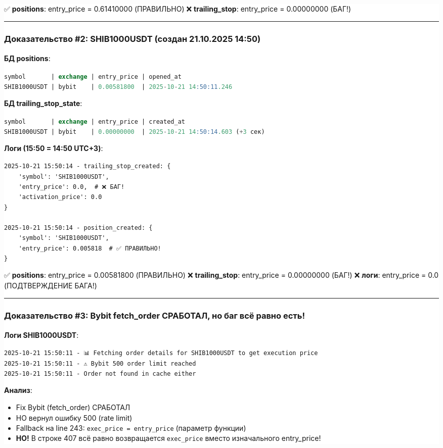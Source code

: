 ✅ **positions**: entry_price = 0.61410000 (ПРАВИЛЬНО)
❌ **trailing_stop**: entry_price = 0.00000000 (БАГ!)

---

### Доказательство #2: SHIB1000USDT (создан 21.10.2025 14:50)

**БД positions**:
```sql
symbol       | exchange | entry_price | opened_at
SHIB1000USDT | bybit    | 0.00581800  | 2025-10-21 14:50:11.246
```

**БД trailing_stop_state**:
```sql
symbol       | exchange | entry_price | created_at
SHIB1000USDT | bybit    | 0.00000000  | 2025-10-21 14:50:14.603 (+3 сек)
```

**Логи (15:50 = 14:50 UTC+3)**:
```
2025-10-21 15:50:14 - trailing_stop_created: {
    'symbol': 'SHIB1000USDT',
    'entry_price': 0.0,  # ❌ БАГ!
    'activation_price': 0.0
}

2025-10-21 15:50:14 - position_created: {
    'symbol': 'SHIB1000USDT',
    'entry_price': 0.005818  # ✅ ПРАВИЛЬНО!
}
```

✅ **positions**: entry_price = 0.00581800 (ПРАВИЛЬНО)
❌ **trailing_stop**: entry_price = 0.00000000 (БАГ!)
❌ **логи**: entry_price = 0.0 (ПОДТВЕРЖДЕНИЕ БАГА!)

---

### Доказательство #3: Bybit fetch_order СРАБОТАЛ, но баг всё равно есть!

**Логи SHIB1000USDT**:
```
2025-10-21 15:50:11 - 📊 Fetching order details for SHIB1000USDT to get execution price
2025-10-21 15:50:11 - ⚠️ Bybit 500 order limit reached
2025-10-21 15:50:11 - Order not found in cache either
```

**Анализ**:
- Fix Bybit (fetch_order) СРАБОТАЛ
- НО вернул ошибку 500 (rate limit)
- Fallback на line 243: `exec_price = entry_price` (параметр функции)
- **НО!** В строке 407 всё равно возвращается `exec_price` вместо изначального entry_price!
